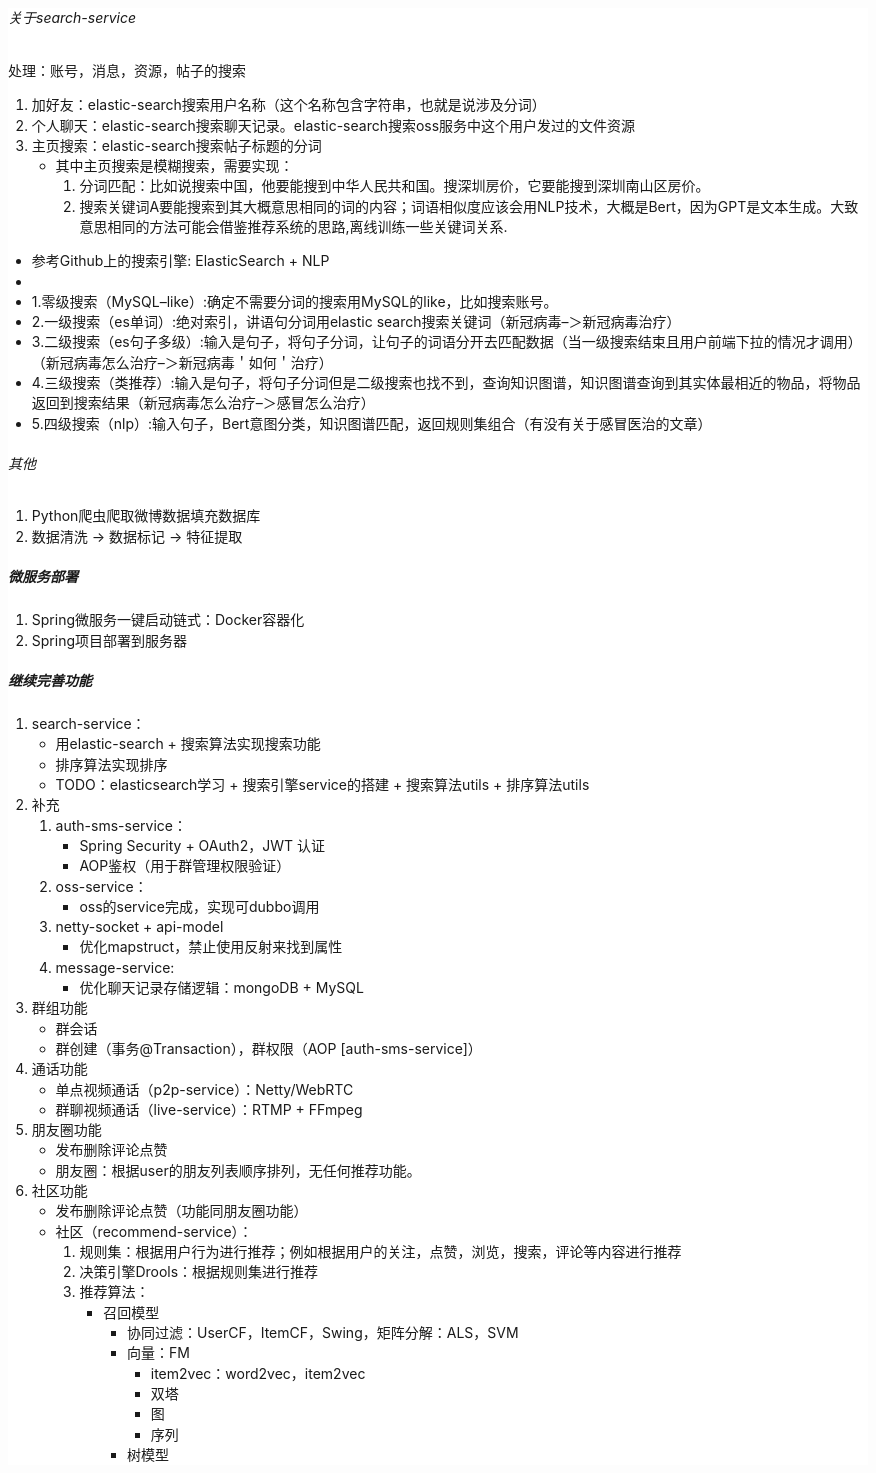 
###### 关于search-service
处理：账号，消息，资源，帖子的搜索
1. 加好友：elastic-search搜索用户名称（这个名称包含字符串，也就是说涉及分词）
2. 个人聊天：elastic-search搜索聊天记录。elastic-search搜索oss服务中这个用户发过的文件资源
3. 主页搜索：elastic-search搜索帖子标题的分词
    * 其中主页搜索是模糊搜索，需要实现：
        1. 分词匹配：比如说搜索中国，他要能搜到中华人民共和国。搜深圳房价，它要能搜到深圳南山区房价。
        2. 搜索关键词A要能搜索到其大概意思相同的词的内容；词语相似度应该会用NLP技术，大概是Bert，因为GPT是文本生成。大致意思相同的方法可能会借鉴推荐系统的思路,离线训练一些关键词关系.
* 参考Github上的搜索引擎: ElasticSearch + NLP
*
* 1.零级搜索（MySQL–like）:确定不需要分词的搜索用MySQL的like，比如搜索账号。
* 2.一级搜索（es单词）:绝对索引，讲语句分词用elastic search搜索关键词（新冠病毒–＞新冠病毒治疗）
* 3.二级搜索（es句子多级）:输入是句子，将句子分词，让句子的词语分开去匹配数据（当一级搜索结束且用户前端下拉的情况才调用）（新冠病毒怎么治疗–＞新冠病毒＇如何＇治疗）
* 4.三级搜索（类推荐）:输入是句子，将句子分词但是二级搜索也找不到，查询知识图谱，知识图谱查询到其实体最相近的物品，将物品返回到搜索结果（新冠病毒怎么治疗–＞感冒怎么治疗）
* 5.四级搜索（nlp）:输入句子，Bert意图分类，知识图谱匹配，返回规则集组合（有没有关于感冒医治的文章）


###### 其他
1. Python爬虫爬取微博数据填充数据库
2. 数据清洗 -> 数据标记 -> 特征提取


##### 微服务部署
1. Spring微服务一键启动链式：Docker容器化
2. Spring项目部署到服务器

##### 继续完善功能
1. search-service：
    * 用elastic-search + 搜索算法实现搜索功能
    * 排序算法实现排序
    * TODO：elasticsearch学习 + 搜索引擎service的搭建 + 搜索算法utils + 排序算法utils
2. 补充
    1. auth-sms-service：
        * Spring Security + OAuth2，JWT 认证
        * AOP鉴权（用于群管理权限验证）
    2. oss-service：
        * oss的service完成，实现可dubbo调用
    3. netty-socket + api-model
        * 优化mapstruct，禁止使用反射来找到属性
    4. message-service:
        * 优化聊天记录存储逻辑：mongoDB + MySQL
3. 群组功能
    * 群会话
    * 群创建（事务@Transaction），群权限（AOP [auth-sms-service]）
4. 通话功能
    * 单点视频通话（p2p-service）：Netty/WebRTC
    * 群聊视频通话（live-service）：RTMP + FFmpeg
5. 朋友圈功能
    * 发布删除评论点赞
    * 朋友圈：根据user的朋友列表顺序排列，无任何推荐功能。
6. 社区功能
    * 发布删除评论点赞（功能同朋友圈功能）
    * 社区（recommend-service）：
        1. 规则集：根据用户行为进行推荐；例如根据用户的关注，点赞，浏览，搜索，评论等内容进行推荐
        2. 决策引擎Drools：根据规则集进行推荐
        3. 推荐算法：
            * 召回模型
                * 协同过滤：UserCF，ItemCF，Swing，矩阵分解：ALS，SVM
                * 向量：FM
                    * item2vec：word2vec，item2vec
                    * 双塔
                    * 图
                    * 序列
                * 树模型